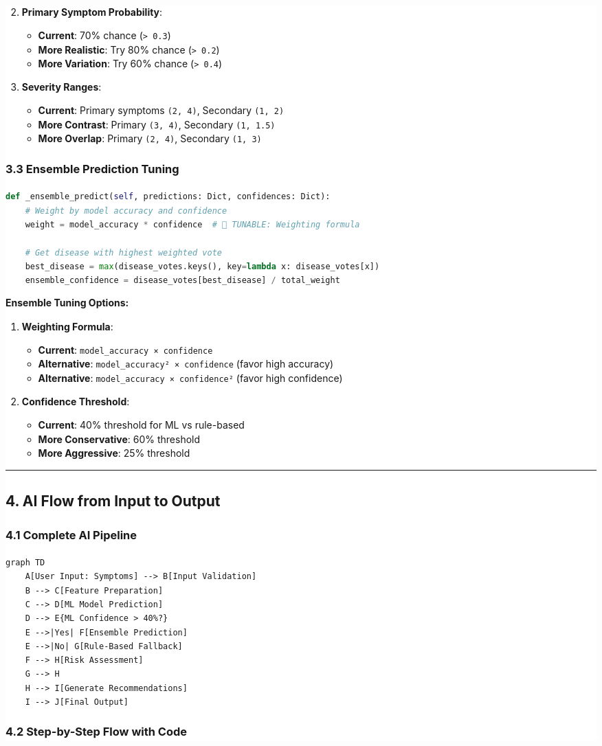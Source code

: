 2. **Primary Symptom Probability**:
   - **Current**: 70% chance (`> 0.3`)
   - **More Realistic**: Try 80% chance (`> 0.2`)
   - **More Variation**: Try 60% chance (`> 0.4`)

3. **Severity Ranges**:
   - **Current**: Primary symptoms `(2, 4)`, Secondary `(1, 2)`
   - **More Contrast**: Primary `(3, 4)`, Secondary `(1, 1.5)`
   - **More Overlap**: Primary `(2, 4)`, Secondary `(1, 3)`

### 3.3 Ensemble Prediction Tuning

```python
def _ensemble_predict(self, predictions: Dict, confidences: Dict):
    # Weight by model accuracy and confidence
    weight = model_accuracy * confidence  # 🔧 TUNABLE: Weighting formula
    
    # Get disease with highest weighted vote
    best_disease = max(disease_votes.keys(), key=lambda x: disease_votes[x])
    ensemble_confidence = disease_votes[best_disease] / total_weight
```

**Ensemble Tuning Options:**
1. **Weighting Formula**:
   - **Current**: `model_accuracy × confidence`
   - **Alternative**: `model_accuracy² × confidence` (favor high accuracy)
   - **Alternative**: `model_accuracy × confidence²` (favor high confidence)

2. **Confidence Threshold**:
   - **Current**: 40% threshold for ML vs rule-based
   - **More Conservative**: 60% threshold
   - **More Aggressive**: 25% threshold

---

## 4. AI Flow from Input to Output

### 4.1 Complete AI Pipeline

```mermaid
graph TD
    A[User Input: Symptoms] --> B[Input Validation]
    B --> C[Feature Preparation]
    C --> D[ML Model Prediction]
    D --> E{ML Confidence > 40%?}
    E -->|Yes| F[Ensemble Prediction]
    E -->|No| G[Rule-Based Fallback]
    F --> H[Risk Assessment]
    G --> H
    H --> I[Generate Recommendations]
    I --> J[Final Output]
```

### 4.2 Step-by-Step Flow with Code
